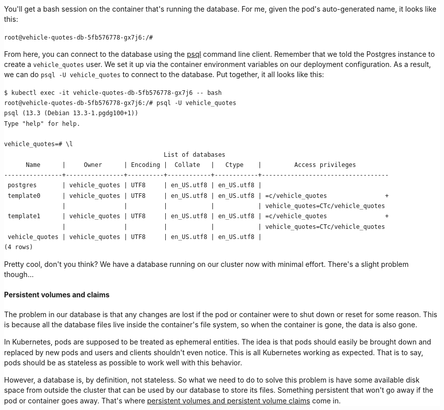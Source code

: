 You'll get a bash session on the container that's running the database. For me, given the pod's auto-generated name, it looks like this:

```plain
root@vehicle-quotes-db-5fb576778-gx7j6:/#
```

From here, you can connect to the database using the [psql](https://www.postgresql.org/docs/13/app-psql.html) command line client. Remember that we told the Postgres instance to create a `vehicle_quotes` user. We set it up via the container environment variables on our deployment configuration. As a result, we can do `psql -U vehicle_quotes` to connect to the database. Put together, it all looks like this:

```plain
$ kubectl exec -it vehicle-quotes-db-5fb576778-gx7j6 -- bash
root@vehicle-quotes-db-5fb576778-gx7j6:/# psql -U vehicle_quotes
psql (13.3 (Debian 13.3-1.pgdg100+1))
Type "help" for help.

vehicle_quotes=# \l
                                            List of databases
      Name      |     Owner      | Encoding |  Collate   |   Ctype    |         Access privileges
----------------+----------------+----------+------------+------------+-----------------------------------
 postgres       | vehicle_quotes | UTF8     | en_US.utf8 | en_US.utf8 |
 template0      | vehicle_quotes | UTF8     | en_US.utf8 | en_US.utf8 | =c/vehicle_quotes                +
                |                |          |            |            | vehicle_quotes=CTc/vehicle_quotes
 template1      | vehicle_quotes | UTF8     | en_US.utf8 | en_US.utf8 | =c/vehicle_quotes                +
                |                |          |            |            | vehicle_quotes=CTc/vehicle_quotes
 vehicle_quotes | vehicle_quotes | UTF8     | en_US.utf8 | en_US.utf8 |
(4 rows)
```

Pretty cool, don't you think? We have a database running on our cluster now with minimal effort. There's a slight problem though...

#### Persistent volumes and claims

The problem in our database is that any changes are lost if the pod or container were to shut down or reset for some reason. This is because all the database files live inside the container's file system, so when the container is gone, the data is also gone.

In Kubernetes, pods are supposed to be treated as ephemeral entities. The idea is that pods should easily be brought down and replaced by new pods and users and clients shouldn't even notice. This is all Kubernetes working as expected. That is to say, pods should be as stateless as possible to work well with this behavior.

However, a database is, by definition, not stateless. So what we need to do to solve this problem is have some available disk space from outside the cluster that can be used by our database to store its files. Something persistent that won't go away if the pod or container goes away. That's where [persistent volumes and persistent volume claims](https://kubernetes.io/docs/concepts/storage/persistent-volumes/) come in.

